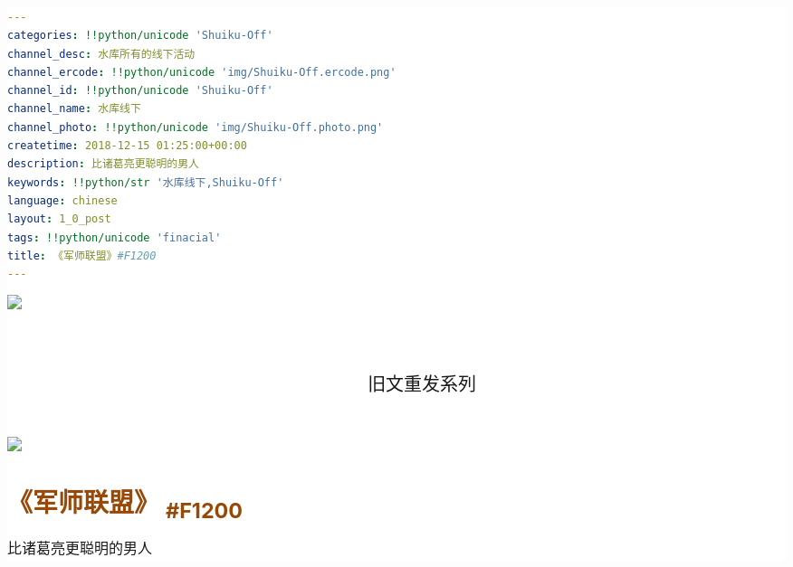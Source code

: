 ```yaml
---
categories: !!python/unicode 'Shuiku-Off'
channel_desc: 水库所有的线下活动
channel_ercode: !!python/unicode 'img/Shuiku-Off.ercode.png'
channel_id: !!python/unicode 'Shuiku-Off'
channel_name: 水库线下
channel_photo: !!python/unicode 'img/Shuiku-Off.photo.png'
createtime: 2018-12-15 01:25:00+00:00
description: 比诸葛亮更聪明的男人
keywords: !!python/str '水库线下,Shuiku-Off'
language: chinese
layout: 1_0_post
tags: !!python/unicode 'finacial'
title: 《军师联盟》#F1200
---
```

<div class="rich_media_content" id="js_content">
<p style="white-space: normal;">
<img class="" data-copyright="0" data-ratio="0.08352402745995423" data-s="300,640" data-src="" data-type="png" data-w="874" src="{{ '/img/ibkgib9IoiaJWncCNtA15AldEMNpVP7QjgLVsgQNwVhGk70nzia9BFJibx913mFEjhlxKXfIDmMoMhN4XyatBGxhiaQw.png' | prepend: site.img | replace: '//','/' }}"/>
</p>
<p style="margin-top: 0.5em;margin-bottom: 0.5em;max-width: 100%;min-height: 1em;white-space: pre-wrap;text-align: center;">
<span style="max-width: 100%;font-size: 20px;box-sizing: border-box !important;word-wrap: break-word !important;">
          旧文重发系列
         </span>
</p>
<p style="white-space: normal;">
<img class="" data-copyright="0" data-ratio="0.04919908466819222" data-s="300,640" data-src="" data-type="png" data-w="874" src="{{ '/img/ibkgib9IoiaJWncCNtA15AldEMNpVP7QjgLN8fCp2x90AQBqVamf9dBIic01qwsJ9ib8tMgab2qJvWLVvzYM86InPZA.png' | prepend: site.img | replace: '//','/' }}"/>
</p>
<h1 style="white-space: normal;line-height: 24px;">
<span style="font-family: 宋体;color: rgb(152, 72, 7);">
          《军师联盟》
         </span>
<sub>
<span style="color: rgb(152, 72, 7);">
           #F1200
          </span>
</sub>
</h1>
<p style="white-space: normal;line-height: 24px;">
<span style="font-size: 16px;line-height: 24px;font-family: 楷体;">
</span>
</p>
<p style="white-space: normal;line-height: 24px;">
<span style="font-size: 16px;line-height: 24px;font-family: 楷体;">
</span>
</p>
<p style="white-space: normal;line-height: 24px;">
<span style="font-size: 16px;line-height: 24px;font-family: 楷体;">
          比诸葛亮更聪明的男人
         </span>
</p>
<p style="white-space: normal;line-height: 24px;">
<span style="font-size: 16px;line-height: 24px;font-family: 楷体;">
</span>
</p>
<p style="white-space: normal;line-height: 24px;">
<span style="font-size: 16px;line-height: 24px;font-family: 楷体;">
</span>
</p>